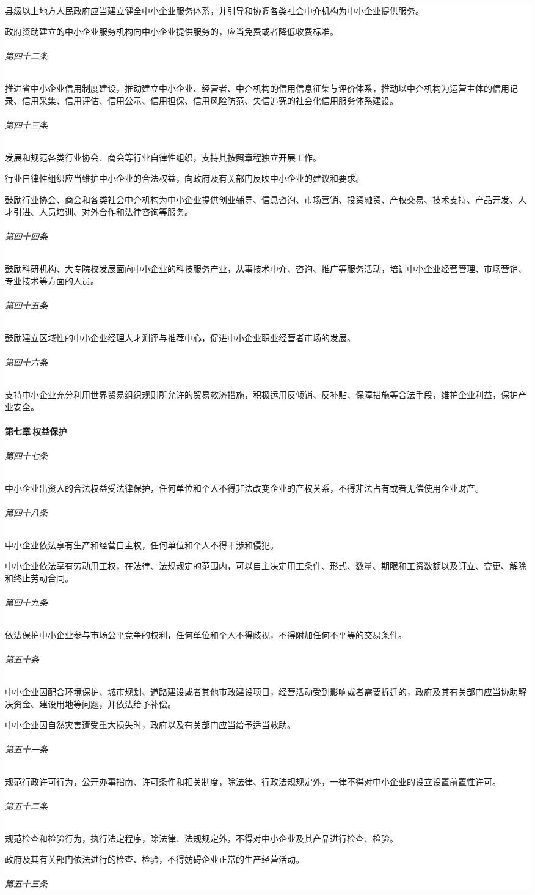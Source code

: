 县级以上地方人民政府应当建立健全中小企业服务体系，并引导和协调各类社会中介机构为中小企业提供服务。

政府资助建立的中小企业服务机构向中小企业提供服务的，应当免费或者降低收费标准。

###### 第四十二条

推进省中小企业信用制度建设，推动建立中小企业、经营者、中介机构的信用信息征集与评价体系，推动以中介机构为运营主体的信用记录、信用采集、信用评估、信用公示、信用担保、信用风险防范、失信追究的社会化信用服务体系建设。

###### 第四十三条

发展和规范各类行业协会、商会等行业自律性组织，支持其按照章程独立开展工作。

行业自律性组织应当维护中小企业的合法权益，向政府及有关部门反映中小企业的建议和要求。

鼓励行业协会、商会和各类社会中介机构为中小企业提供创业辅导、信息咨询、市场营销、投资融资、产权交易、技术支持、产品开发、人才引进、人员培训、对外合作和法律咨询等服务。

###### 第四十四条

鼓励科研机构、大专院校发展面向中小企业的科技服务产业，从事技术中介、咨询、推广等服务活动，培训中小企业经营管理、市场营销、专业技术等方面的人员。

###### 第四十五条

鼓励建立区域性的中小企业经理人才测评与推荐中心，促进中小企业职业经营者市场的发展。

###### 第四十六条

支持中小企业充分利用世界贸易组织规则所允许的贸易救济措施，积极运用反倾销、反补贴、保障措施等合法手段，维护企业利益，保护产业安全。

#### 第七章 权益保护

###### 第四十七条

中小企业出资人的合法权益受法律保护，任何单位和个人不得非法改变企业的产权关系，不得非法占有或者无偿使用企业财产。

###### 第四十八条

中小企业依法享有生产和经营自主权，任何单位和个人不得干涉和侵犯。

中小企业依法享有劳动用工权，在法律、法规规定的范围内，可以自主决定用工条件、形式、数量、期限和工资数额以及订立、变更、解除和终止劳动合同。

###### 第四十九条

依法保护中小企业参与市场公平竞争的权利，任何单位和个人不得歧视，不得附加任何不平等的交易条件。

###### 第五十条

中小企业因配合环境保护、城市规划、道路建设或者其他市政建设项目，经营活动受到影响或者需要拆迁的，政府及其有关部门应当协助解决资金、建设用地等问题，并依法给予补偿。

中小企业因自然灾害遭受重大损失时，政府以及有关部门应当给予适当救助。

###### 第五十一条

规范行政许可行为，公开办事指南、许可条件和相关制度，除法律、行政法规规定外，一律不得对中小企业的设立设置前置性许可。

###### 第五十二条

规范检查和检验行为，执行法定程序，除法律、法规规定外，不得对中小企业及其产品进行检查、检验。

政府及其有关部门依法进行的检查、检验，不得妨碍企业正常的生产经营活动。

###### 第五十三条
